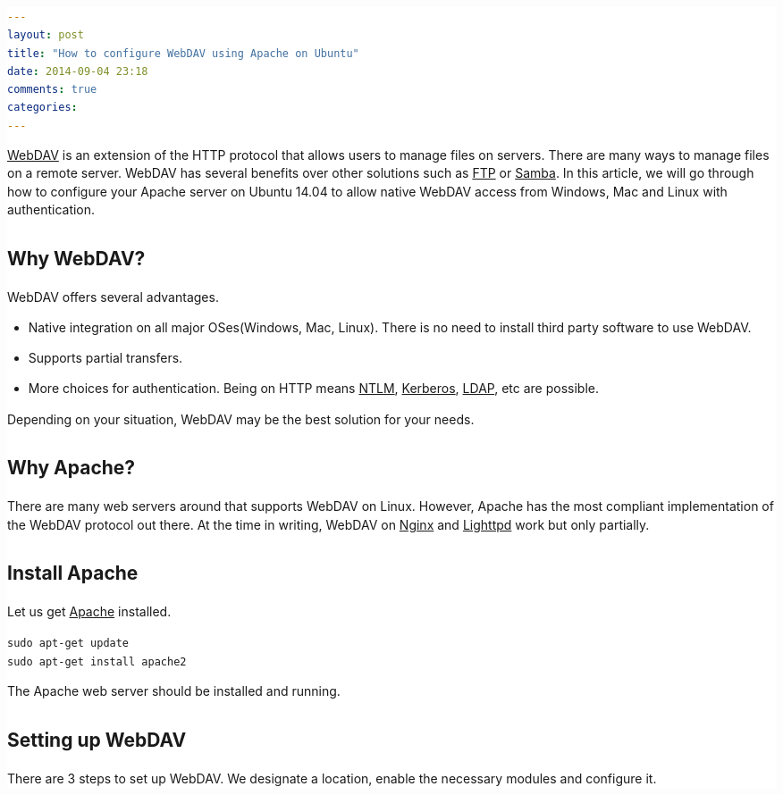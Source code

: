 ```yaml
---
layout: post
title: "How to configure WebDAV using Apache on Ubuntu"
date: 2014-09-04 23:18
comments: true
categories:
---
```


[WebDAV](https://en.wikipedia.org/wiki/WebDAV) is an extension of the HTTP protocol that allows users to manage files on servers. There are many ways to manage files on a remote server. WebDAV has several benefits over other solutions such as [FTP](https://en.wikipedia.org/wiki/File_Transfer_Protocol) or [Samba](https://en.wikipedia.org/wiki/Samba_(software)). In this article, we will go through how to configure your Apache server on Ubuntu 14.04 to allow native WebDAV access from Windows, Mac and Linux with authentication.



## Why WebDAV?

WebDAV offers several advantages.

 - Native integration on all major OSes(Windows, Mac, Linux). There is no need to install third party software to use WebDAV.

 - Supports partial transfers.

 - More choices for authentication. Being on HTTP means [NTLM](https://en.wikipedia.org/wiki/NT_LAN_Manager), [Kerberos](https://en.wikipedia.org/wiki/Kerberos_(protocol)), [LDAP](https://en.wikipedia.org/wiki/Lightweight_Directory_Access_Protocol), etc are possible.

Depending on your situation, WebDAV may be the best solution for your needs.

## Why Apache?

There are many web servers around that supports WebDAV on Linux. However, Apache has the most compliant implementation of the WebDAV protocol out there. At the time in writing, WebDAV on [Nginx](http://nginx.org/) and [Lighttpd](http://www.lighttpd.net/) work but only partially.

## Install Apache

Let us get [Apache](https://httpd.apache.org/) installed.

```
sudo apt-get update
sudo apt-get install apache2
```

The Apache web server should be installed and running.

## Setting up WebDAV

There are 3 steps to set up WebDAV. We designate a location, enable the necessary modules and configure it.
